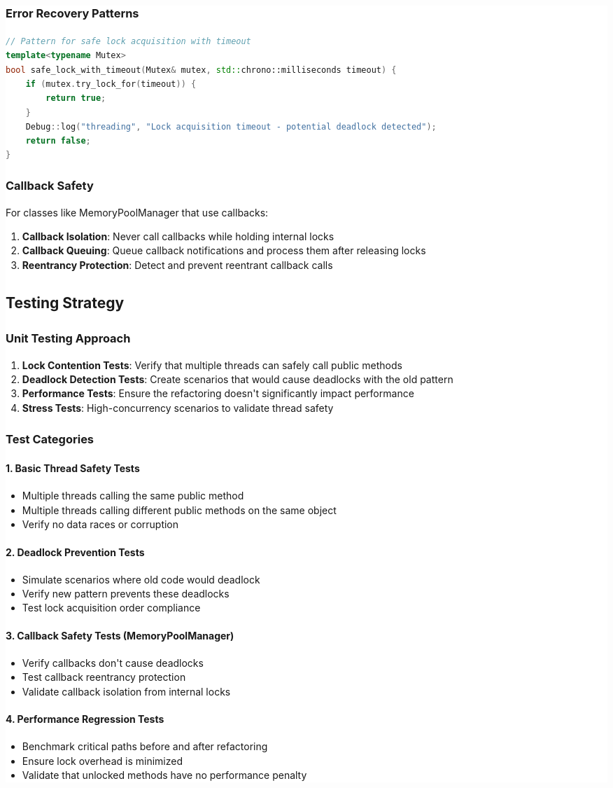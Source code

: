 ### Error Recovery Patterns

```cpp
// Pattern for safe lock acquisition with timeout
template<typename Mutex>
bool safe_lock_with_timeout(Mutex& mutex, std::chrono::milliseconds timeout) {
    if (mutex.try_lock_for(timeout)) {
        return true;
    }
    Debug::log("threading", "Lock acquisition timeout - potential deadlock detected");
    return false;
}
```

### Callback Safety

For classes like MemoryPoolManager that use callbacks:

1. **Callback Isolation**: Never call callbacks while holding internal locks
2. **Callback Queuing**: Queue callback notifications and process them after releasing locks
3. **Reentrancy Protection**: Detect and prevent reentrant callback calls

## Testing Strategy

### Unit Testing Approach

1. **Lock Contention Tests**: Verify that multiple threads can safely call public methods
2. **Deadlock Detection Tests**: Create scenarios that would cause deadlocks with the old pattern
3. **Performance Tests**: Ensure the refactoring doesn't significantly impact performance
4. **Stress Tests**: High-concurrency scenarios to validate thread safety

### Test Categories

#### 1. Basic Thread Safety Tests
- Multiple threads calling the same public method
- Multiple threads calling different public methods on the same object
- Verify no data races or corruption

#### 2. Deadlock Prevention Tests
- Simulate scenarios where old code would deadlock
- Verify new pattern prevents these deadlocks
- Test lock acquisition order compliance

#### 3. Callback Safety Tests (MemoryPoolManager)
- Verify callbacks don't cause deadlocks
- Test callback reentrancy protection
- Validate callback isolation from internal locks

#### 4. Performance Regression Tests
- Benchmark critical paths before and after refactoring
- Ensure lock overhead is minimized
- Validate that unlocked methods have no performance penalty
